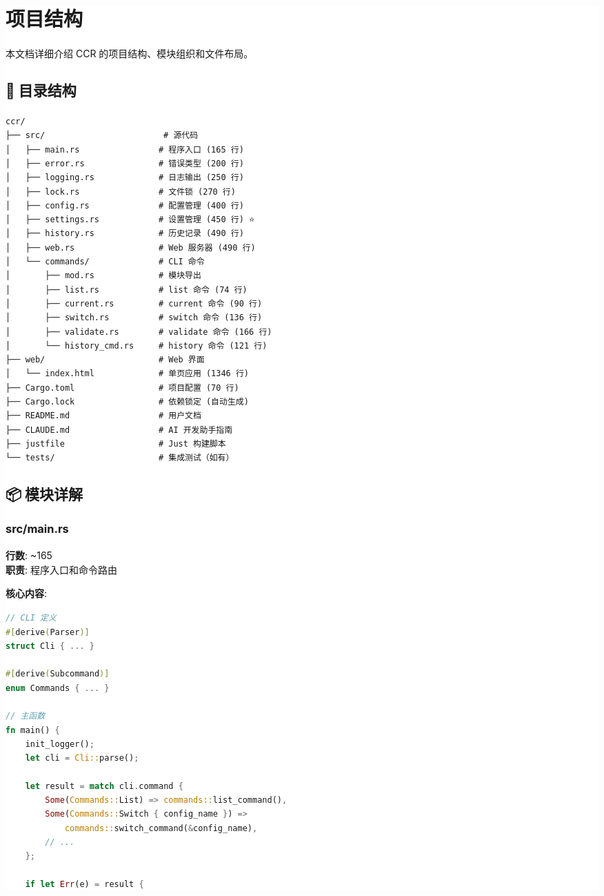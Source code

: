 # 项目结构

本文档详细介绍 CCR 的项目结构、模块组织和文件布局。

## 📁 目录结构

```
ccr/
├── src/                        # 源代码
│   ├── main.rs                # 程序入口 (165 行)
│   ├── error.rs               # 错误类型 (200 行)
│   ├── logging.rs             # 日志输出 (250 行)
│   ├── lock.rs                # 文件锁 (270 行)
│   ├── config.rs              # 配置管理 (400 行)
│   ├── settings.rs            # 设置管理 (450 行) ⭐
│   ├── history.rs             # 历史记录 (490 行)
│   ├── web.rs                 # Web 服务器 (490 行)
│   └── commands/              # CLI 命令
│       ├── mod.rs             # 模块导出
│       ├── list.rs            # list 命令 (74 行)
│       ├── current.rs         # current 命令 (90 行)
│       ├── switch.rs          # switch 命令 (136 行)
│       ├── validate.rs        # validate 命令 (166 行)
│       └── history_cmd.rs     # history 命令 (121 行)
├── web/                       # Web 界面
│   └── index.html             # 单页应用 (1346 行)
├── Cargo.toml                 # 项目配置 (70 行)
├── Cargo.lock                 # 依赖锁定 (自动生成)
├── README.md                  # 用户文档
├── CLAUDE.md                  # AI 开发助手指南
├── justfile                   # Just 构建脚本
└── tests/                     # 集成测试（如有）
```

## 📦 模块详解

### src/main.rs

**行数**: ~165  
**职责**: 程序入口和命令路由

**核心内容**:
```rust
// CLI 定义
#[derive(Parser)]
struct Cli { ... }

#[derive(Subcommand)]
enum Commands { ... }

// 主函数
fn main() {
    init_logger();
    let cli = Cli::parse();
    
    let result = match cli.command {
        Some(Commands::List) => commands::list_command(),
        Some(Commands::Switch { config_name }) => 
            commands::switch_command(&config_name),
        // ...
    };
    
    if let Err(e) = result {
```